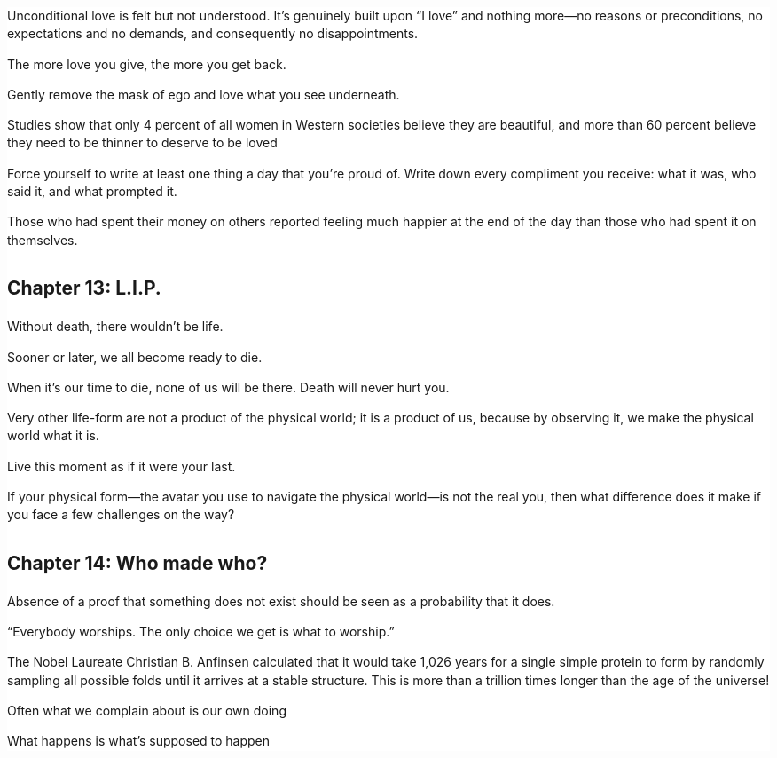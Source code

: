Unconditional love is felt but not understood. It’s genuinely built upon “I love” and nothing more—no reasons or preconditions, no expectations and no demands, and consequently no disappointments.

The more love you give, the more you get back.

Gently remove the mask of ego and love what you see underneath.

Studies show that only 4 percent of all women in Western societies believe they are beautiful, and more than 60 percent believe they need to be thinner to deserve to be loved

Force yourself to write at least one thing a day that you’re proud of. Write down every compliment you receive: what it was, who said it, and what prompted it.

Those who had spent their money on others reported feeling much happier at the end of the day than those who had spent it on themselves.

## Chapter 13: L.I.P.

Without death, there wouldn’t be life.

Sooner or later, we all become ready to die.

When it’s our time to die, none of us will be there. Death will never hurt you.

Very other life-form are not a product of the physical world; it is a product of us, because by observing it, we make the physical world what it is.

Live this moment as if it were your last.

If your physical form—the avatar you use to navigate the physical world—is not the real you, then what difference does it make if you face a few challenges on the way?

## Chapter 14: Who made who?

Absence of a proof that something does not exist should be seen as a probability that it does.

“Everybody worships. The only choice we get is what to worship.”


The Nobel Laureate Christian B. Anfinsen calculated that it would take 1,026 years for a single simple protein to form by randomly sampling all possible folds until it arrives at a stable structure. This is more than a trillion times longer than the age of the universe!

Often what we complain about is our own doing

What happens is what’s supposed to happen


